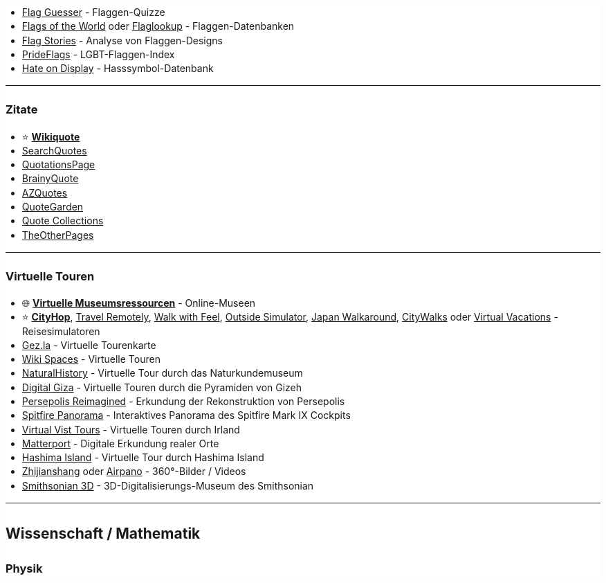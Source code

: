 * [Flag Guesser](https://flagguesser.com/) - Flaggen-Quizze
* [Flags of the World](https://i.redd.it/lxtu47hf5ll51.jpg) oder [Flaglookup](https://flaglookup.com/) - Flaggen-Datenbanken
* [Flag Stories](https://flagstories.co/) - Analyse von Flaggen-Designs
* [PrideFlags](https://www.prideflags.org/) - LGBT-Flaggen-Index
* [Hate on Display](https://www.adl.org/hate-symbols) - Hasssymbol-Datenbank

---

### Zitate

* ⭐ **[Wikiquote](https://en.wikiquote.org)**
* [SearchQuotes](https://www.searchquotes.com/)
* [QuotationsPage](http://www.quotationspage.com/)
* [BrainyQuote](https://www.brainyquote.com/)
* [AZQuotes](https://www.azquotes.com/)
* [QuoteGarden](https://www.quotegarden.com/)
* [Quote Collections](https://redd.it/dlao3b)
* [TheOtherPages](https://theotherpages.org/quote.html)

---

### Virtuelle Touren

* 🌐 **[Virtuelle Museumsressourcen](https://mcn.edu/a-guide-to-virtual-museum-resources/)** - Online-Museen
* ⭐ **[CityHop](https://www.cityhop.cafe/)**, [Travel Remotely](https://travel-remotely.netlify.app/), [Walk with Feel](https://walkwithfeel.vercel.app/), [Outside Simulator](https://outsidesimulator.com/), [Japan Walkaround](https://thatguyedd.github.io/), [CityWalks](https://citywalks.live/) oder [Virtual Vacations](https://virtualvacation.us/) - Reisesimulatoren
* [Gez.la](https://gez.la/) - Virtuelle Tourenkarte
* [Wiki Spaces](https://wiki-spaces.org/) - Virtuelle Touren
* [NaturalHistory](https://naturalhistory.si.edu/visit/virtual-tour) - Virtuelle Tour durch das Naturkundemuseum
* [Digital Giza](https://giza.mused.org/) - Virtuelle Touren durch die Pyramiden von Gizeh
* [Persepolis Reimagined](https://persepolis.getty.edu/) - Erkundung der Rekonstruktion von Persepolis
* [Spitfire Panorama](https://www.haraldjoergens.com/panoramas/spitfire-td314/files/) - Interaktives Panorama des Spitfire Mark IX Cockpits
* [Virtual Vist Tours](https://www.virtualvisittours.com/) - Virtuelle Touren durch Irland
* [Matterport](https://matterport.com/discover) - Digitale Erkundung realer Orte
* [Hashima Island](https://www.hashima-island.co.uk/) - Virtuelle Tour durch Hashima Island
* [Zhijianshang](https://www.zhijianshang.com/) oder [Airpano](https://www.airpano.com/) - 360°-Bilder / Videos
* [Smithsonian 3D](https://3d.si.edu/) - 3D-Digitalisierungs-Museum des Smithsonian

---

## Wissenschaft / Mathematik

### Physik
